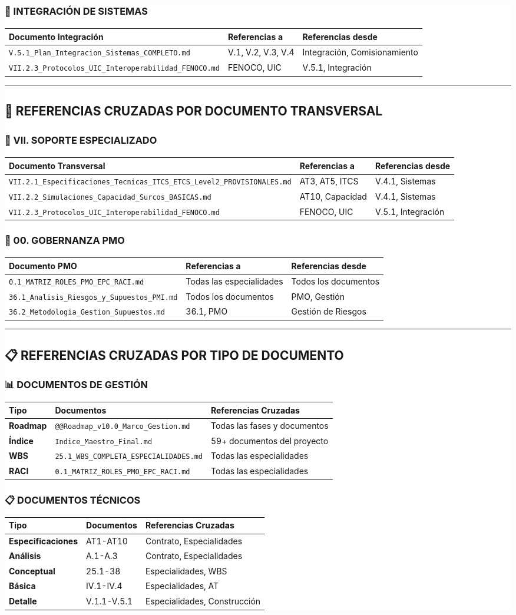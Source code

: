 ### **🔗 INTEGRACIÓN DE SISTEMAS**

| Documento Integración | Referencias a | Referencias desde |
|:---------------------|:-------------|:-----------------|
| `V.5.1_Plan_Integracion_Sistemas_COMPLETO.md` | V.1, V.2, V.3, V.4 | Integración, Comisionamiento |
| `VII.2.3_Protocolos_UIC_Interoperabilidad_FENOCO.md` | FENOCO, UIC | V.5.1, Integración |

---

## 🔗 REFERENCIAS CRUZADAS POR DOCUMENTO TRANSVERSAL

### **📁 VII. SOPORTE ESPECIALIZADO**

| Documento Transversal | Referencias a | Referencias desde |
|:---------------------|:-------------|:-----------------|
| `VII.2.1_Especificaciones_Tecnicas_ITCS_ETCS_Level2_PROVISIONALES.md` | AT3, AT5, ITCS | V.4.1, Sistemas |
| `VII.2.2_Simulaciones_Capacidad_Surcos_BASICAS.md` | AT10, Capacidad | V.4.1, Sistemas |
| `VII.2.3_Protocolos_UIC_Interoperabilidad_FENOCO.md` | FENOCO, UIC | V.5.1, Integración |

### **📁 00. GOBERNANZA PMO**

| Documento PMO | Referencias a | Referencias desde |
|:-------------|:-------------|:-----------------|
| `0.1_MATRIZ_ROLES_PMO_EPC_RACI.md` | Todas las especialidades | Todos los documentos |
| `36.1_Analisis_Riesgos_y_Supuestos_PMI.md` | Todos los documentos | PMO, Gestión |
| `36.2_Metodologia_Gestion_Supuestos.md` | 36.1, PMO | Gestión de Riesgos |

---

## 📋 REFERENCIAS CRUZADAS POR TIPO DE DOCUMENTO

### **📊 DOCUMENTOS DE GESTIÓN**

| Tipo | Documentos | Referencias Cruzadas |
|:-----|:-----------|:-------------------|
| **Roadmap** | `@@Roadmap_v10.0_Marco_Gestion.md` | Todas las fases y documentos |
| **Índice** | `Indice_Maestro_Final.md` | 59+ documentos del proyecto |
| **WBS** | `25.1_WBS_COMPLETA_ESPECIALIDADES.md` | Todas las especialidades |
| **RACI** | `0.1_MATRIZ_ROLES_PMO_EPC_RACI.md` | Todas las especialidades |

### **📋 DOCUMENTOS TÉCNICOS**

| Tipo | Documentos | Referencias Cruzadas |
|:-----|:-----------|:-------------------|
| **Especificaciones** | AT1-AT10 | Contrato, Especialidades |
| **Análisis** | A.1-A.3 | Contrato, Especialidades |
| **Conceptual** | 25.1-38 | Especialidades, WBS |
| **Básica** | IV.1-IV.4 | Especialidades, AT |
| **Detalle** | V.1.1-V.5.1 | Especialidades, Construcción |
